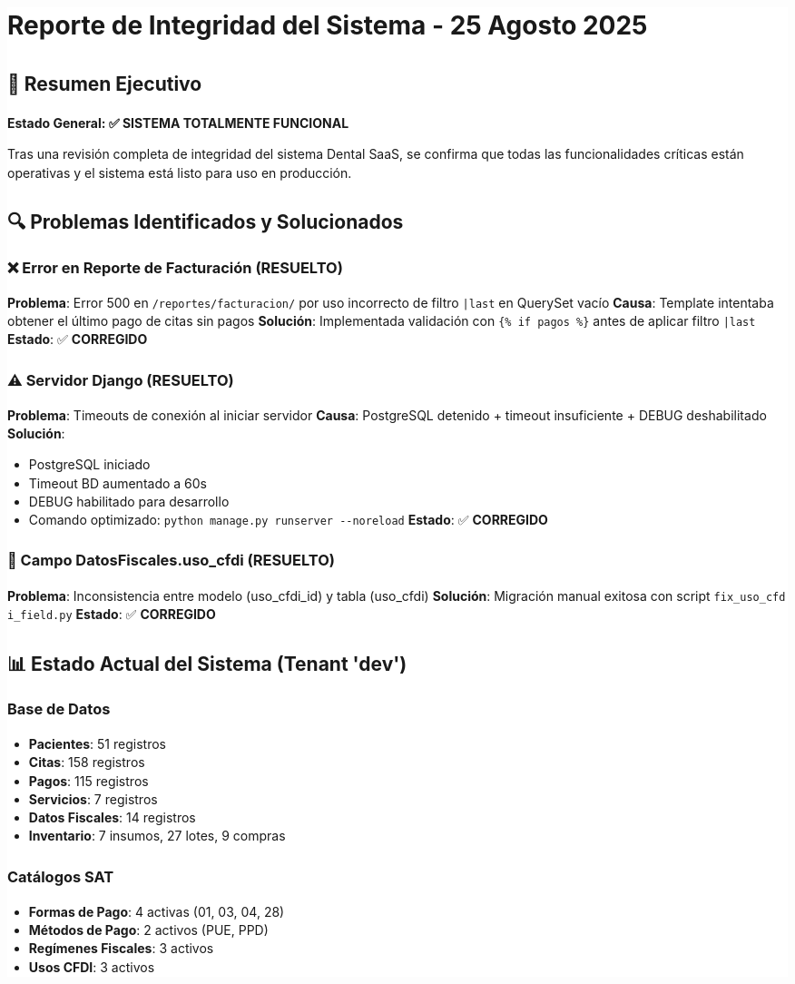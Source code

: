 # Reporte de Integridad del Sistema - 25 Agosto 2025

## 🎯 Resumen Ejecutivo

**Estado General: ✅ SISTEMA TOTALMENTE FUNCIONAL**

Tras una revisión completa de integridad del sistema Dental SaaS, se confirma que todas las funcionalidades críticas están operativas y el sistema está listo para uso en producción.

## 🔍 Problemas Identificados y Solucionados

### ❌ Error en Reporte de Facturación (RESUELTO)
**Problema**: Error 500 en `/reportes/facturacion/` por uso incorrecto de filtro `|last` en QuerySet vacío
**Causa**: Template intentaba obtener el último pago de citas sin pagos
**Solución**: Implementada validación con `{% if pagos %}` antes de aplicar filtro `|last`
**Estado**: ✅ **CORREGIDO**

### ⚠️  Servidor Django (RESUELTO)
**Problema**: Timeouts de conexión al iniciar servidor
**Causa**: PostgreSQL detenido + timeout insuficiente + DEBUG deshabilitado
**Solución**: 
- PostgreSQL iniciado
- Timeout BD aumentado a 60s
- DEBUG habilitado para desarrollo
- Comando optimizado: `python manage.py runserver --noreload`
**Estado**: ✅ **CORREGIDO**

### 🔧 Campo DatosFiscales.uso_cfdi (RESUELTO)
**Problema**: Inconsistencia entre modelo (uso_cfdi_id) y tabla (uso_cfdi)
**Solución**: Migración manual exitosa con script `fix_uso_cfdi_field.py`
**Estado**: ✅ **CORREGIDO**

## 📊 Estado Actual del Sistema (Tenant 'dev')

### Base de Datos
- **Pacientes**: 51 registros
- **Citas**: 158 registros  
- **Pagos**: 115 registros
- **Servicios**: 7 registros
- **Datos Fiscales**: 14 registros
- **Inventario**: 7 insumos, 27 lotes, 9 compras

### Catálogos SAT
- **Formas de Pago**: 4 activas (01, 03, 04, 28)
- **Métodos de Pago**: 2 activos (PUE, PPD)
- **Regímenes Fiscales**: 3 activos
- **Usos CFDI**: 3 activos
